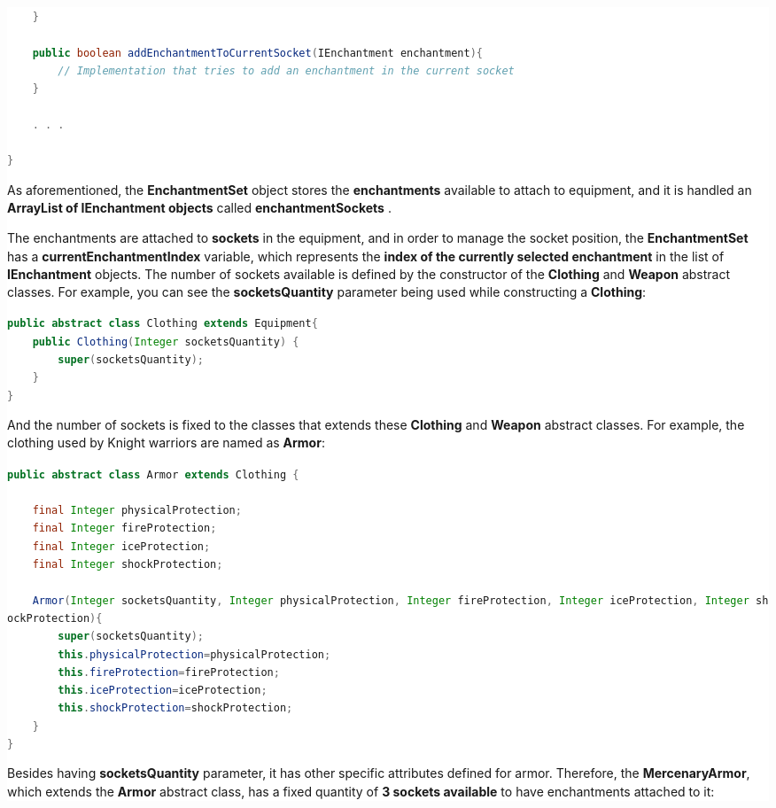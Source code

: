 ```java
    }

    public boolean addEnchantmentToCurrentSocket(IEnchantment enchantment){
        // Implementation that tries to add an enchantment in the current socket
    }

    . . .

}

```
As aforementioned, the **EnchantmentSet** object stores the **enchantments** available to attach to equipment, and it is handled an **ArrayList of IEnchantment objects** called **enchantmentSockets** .

The enchantments are attached to **sockets** in the equipment, and in order to manage the socket position, the **EnchantmentSet** has a **currentEnchantmentIndex** variable, which represents the **index of the currently selected enchantment** in the list of **IEnchantment** objects. The number of sockets available is defined by the constructor of the **Clothing** and **Weapon** abstract classes. For example, you can see the **socketsQuantity** parameter being used while constructing a **Clothing**:

```java
public abstract class Clothing extends Equipment{
    public Clothing(Integer socketsQuantity) {
        super(socketsQuantity);
    }
}
```

And the number of sockets is fixed to the classes that extends these **Clothing** and **Weapon** abstract classes. For example, the clothing used by Knight warriors are named as **Armor**:

```java
public abstract class Armor extends Clothing {

    final Integer physicalProtection;
    final Integer fireProtection;
    final Integer iceProtection;
    final Integer shockProtection;

    Armor(Integer socketsQuantity, Integer physicalProtection, Integer fireProtection, Integer iceProtection, Integer shockProtection){
        super(socketsQuantity);
        this.physicalProtection=physicalProtection;
        this.fireProtection=fireProtection;
        this.iceProtection=iceProtection;
        this.shockProtection=shockProtection;
    }
}
```

Besides having **socketsQuantity** parameter, it has other specific attributes defined for armor. Therefore, the **MercenaryArmor**, which extends the **Armor** abstract class, has a fixed quantity of **3 sockets available** to have enchantments attached to it:
